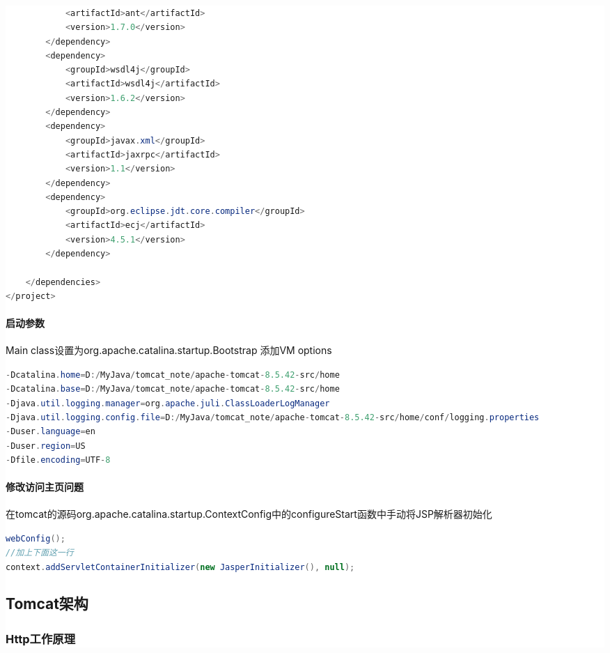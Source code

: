 ```java
            <artifactId>ant</artifactId>
            <version>1.7.0</version>
        </dependency>
        <dependency>
            <groupId>wsdl4j</groupId>
            <artifactId>wsdl4j</artifactId>
            <version>1.6.2</version>
        </dependency>
        <dependency>
            <groupId>javax.xml</groupId>
            <artifactId>jaxrpc</artifactId>
            <version>1.1</version>
        </dependency>
        <dependency>
            <groupId>org.eclipse.jdt.core.compiler</groupId>
            <artifactId>ecj</artifactId>
            <version>4.5.1</version>
        </dependency>
         
    </dependencies>
</project>
```

#### 启动参数

Main class设置为org.apache.catalina.startup.Bootstrap 添加VM options

```java
-Dcatalina.home=D:/MyJava/tomcat_note/apache-tomcat-8.5.42-src/home
-Dcatalina.base=D:/MyJava/tomcat_note/apache-tomcat-8.5.42-src/home
-Djava.util.logging.manager=org.apache.juli.ClassLoaderLogManager
-Djava.util.logging.config.file=D:/MyJava/tomcat_note/apache-tomcat-8.5.42-src/home/conf/logging.properties
-Duser.language=en
-Duser.region=US
-Dfile.encoding=UTF-8
```

#### 修改访问主页问题

在tomcat的源码org.apache.catalina.startup.ContextConfig中的configureStart函数中手动将JSP解析器初始化

```java
webConfig();
//加上下面这一行
context.addServletContainerInitializer(new JasperInitializer(), null);
```





## Tomcat架构

### Http工作原理
